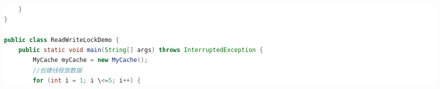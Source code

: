 ```java
    }
}

public class ReadWriteLockDemo {
    public static void main(String[] args) throws InterruptedException {
        MyCache myCache = new MyCache();
        //创建线程放数据
        for (int i = 1; i \<=5; i++) {
